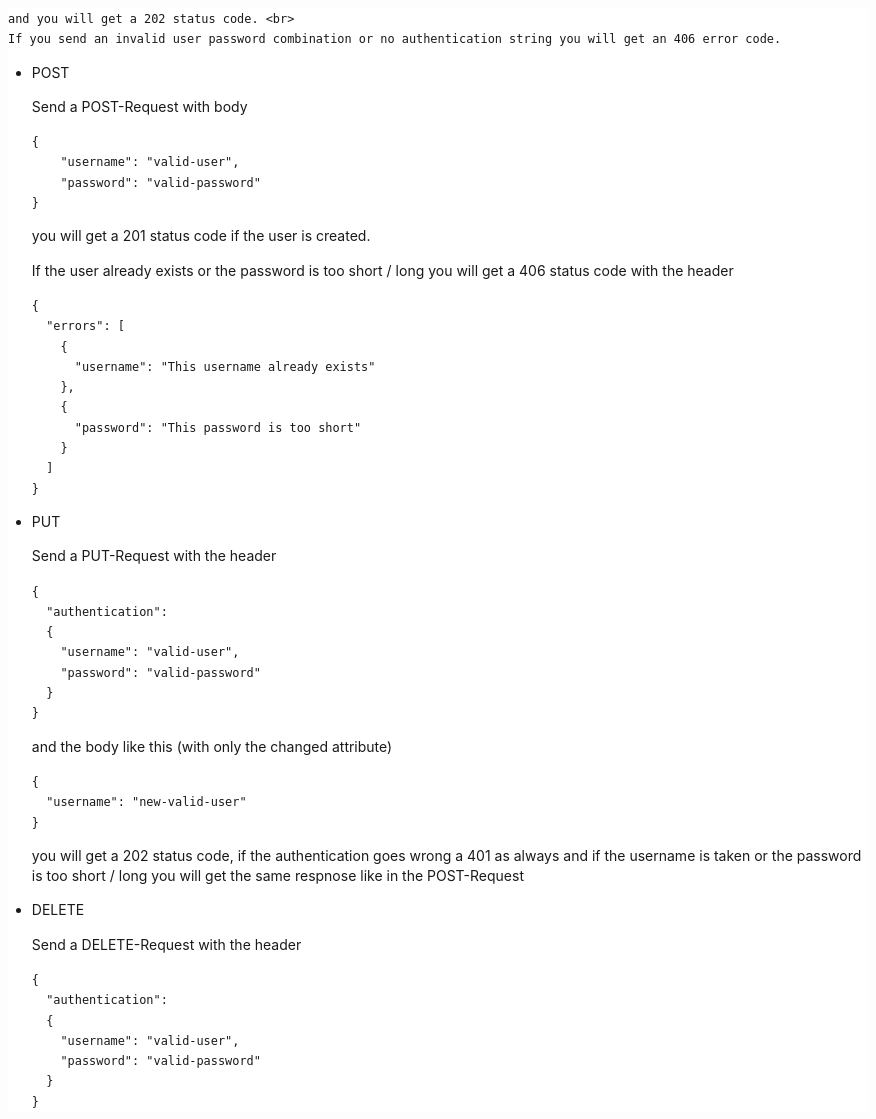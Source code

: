     and you will get a 202 status code. <br>
    If you send an invalid user password combination or no authentication string you will get an 406 error code.


  - POST

    Send a POST-Request with body

        {
            "username": "valid-user",
            "password": "valid-password"
        }

    you will get a 201 status code if the user is created.

    If the user already exists or the password is too short / long you will get a 406 status code with the header <br>

        {
          "errors": [
            {
              "username": "This username already exists"
            },
            {
              "password": "This password is too short"
            }
          ]
        }


  - PUT

    Send a PUT-Request with the header <br>

        {
          "authentication":
          {
            "username": "valid-user",
            "password": "valid-password"
          }
        }

    and the body like this (with only the changed attribute)

        {
          "username": "new-valid-user"
        }

    you will get a 202 status code, if the authentication goes wrong a 401 as always and if the username is taken or the password is too short / long you will get the same respnose like in the POST-Request

  - DELETE

    Send a DELETE-Request with the header

        {
          "authentication":
          {
            "username": "valid-user",
            "password": "valid-password"
          }
        }
